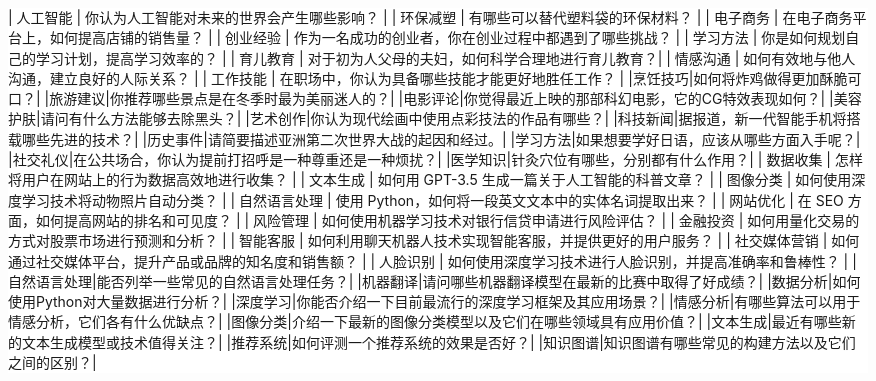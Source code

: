 | 人工智能 | 你认为人工智能对未来的世界会产生哪些影响？ |
| 环保减塑 | 有哪些可以替代塑料袋的环保材料？ |
| 电子商务 | 在电子商务平台上，如何提高店铺的销售量？ |
| 创业经验 | 作为一名成功的创业者，你在创业过程中都遇到了哪些挑战？ |
| 学习方法 | 你是如何规划自己的学习计划，提高学习效率的？ |
| 育儿教育 | 对于初为人父母的夫妇，如何科学合理地进行育儿教育？|
| 情感沟通 | 如何有效地与他人沟通，建立良好的人际关系？ |
| 工作技能 | 在职场中，你认为具备哪些技能才能更好地胜任工作？ |
|烹饪技巧|如何将炸鸡做得更加酥脆可口？|
|旅游建议|你推荐哪些景点是在冬季时最为美丽迷人的？|
|电影评论|你觉得最近上映的那部科幻电影，它的CG特效表现如何？|
|美容护肤|请问有什么方法能够去除黑头？|
|艺术创作|你认为现代绘画中使用点彩技法的作品有哪些？|
|科技新闻|据报道，新一代智能手机将搭载哪些先进的技术？|
|历史事件|请简要描述亚洲第二次世界大战的起因和经过。|
|学习方法|如果想要学好日语，应该从哪些方面入手呢？|
|社交礼仪|在公共场合，你认为提前打招呼是一种尊重还是一种烦扰？|
|医学知识|针灸穴位有哪些，分别都有什么作用？|
| 数据收集                | 怎样将用户在网站上的行为数据高效地进行收集？                                                                                    |
| 文本生成                | 如何用 GPT-3.5 生成一篇关于人工智能的科普文章？                                                                                 |
| 图像分类                | 如何使用深度学习技术将动物照片自动分类？                                                                                        |
| 自然语言处理            | 使用 Python，如何将一段英文文本中的实体名词提取出来？                                                                          |
| 网站优化                | 在 SEO 方面，如何提高网站的排名和可见度？                                                                                       |
| 风险管理                | 如何使用机器学习技术对银行信贷申请进行风险评估？                                                                                |
| 金融投资                | 如何用量化交易的方式对股票市场进行预测和分析？                                                                                  |
| 智能客服                | 如何利用聊天机器人技术实现智能客服，并提供更好的用户服务？                                                                    |
| 社交媒体营销            | 如何通过社交媒体平台，提升产品或品牌的知名度和销售额？                                                                         |
| 人脸识别                | 如何使用深度学习技术进行人脸识别，并提高准确率和鲁棒性？                                                                         |
|自然语言处理|能否列举一些常见的自然语言处理任务？|
|机器翻译|请问哪些机器翻译模型在最新的比赛中取得了好成绩？|
|数据分析|如何使用Python对大量数据进行分析？|
|深度学习|你能否介绍一下目前最流行的深度学习框架及其应用场景？|
|情感分析|有哪些算法可以用于情感分析，它们各有什么优缺点？|
|图像分类|介绍一下最新的图像分类模型以及它们在哪些领域具有应用价值？|
|文本生成|最近有哪些新的文本生成模型或技术值得关注？|
|推荐系统|如何评测一个推荐系统的效果是否好？|
|知识图谱|知识图谱有哪些常见的构建方法以及它们之间的区别？|
